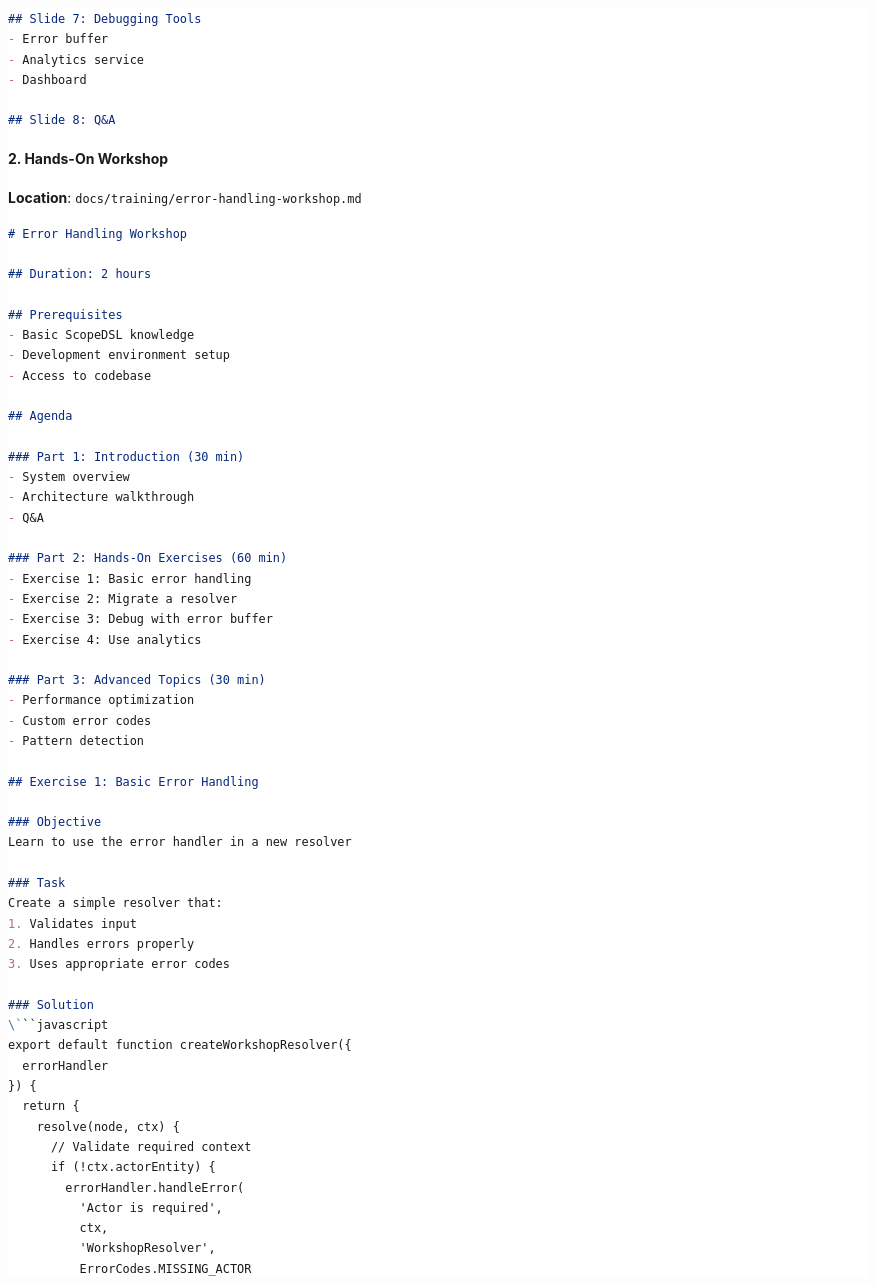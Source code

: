 ```markdown
## Slide 7: Debugging Tools
- Error buffer
- Analytics service
- Dashboard

## Slide 8: Q&A
```

#### 2. Hands-On Workshop
**Location**: `docs/training/error-handling-workshop.md`

```markdown
# Error Handling Workshop

## Duration: 2 hours

## Prerequisites
- Basic ScopeDSL knowledge
- Development environment setup
- Access to codebase

## Agenda

### Part 1: Introduction (30 min)
- System overview
- Architecture walkthrough
- Q&A

### Part 2: Hands-On Exercises (60 min)
- Exercise 1: Basic error handling
- Exercise 2: Migrate a resolver
- Exercise 3: Debug with error buffer
- Exercise 4: Use analytics

### Part 3: Advanced Topics (30 min)
- Performance optimization
- Custom error codes
- Pattern detection

## Exercise 1: Basic Error Handling

### Objective
Learn to use the error handler in a new resolver

### Task
Create a simple resolver that:
1. Validates input
2. Handles errors properly
3. Uses appropriate error codes

### Solution
\```javascript
export default function createWorkshopResolver({
  errorHandler
}) {
  return {
    resolve(node, ctx) {
      // Validate required context
      if (!ctx.actorEntity) {
        errorHandler.handleError(
          'Actor is required',
          ctx,
          'WorkshopResolver',
          ErrorCodes.MISSING_ACTOR
```
